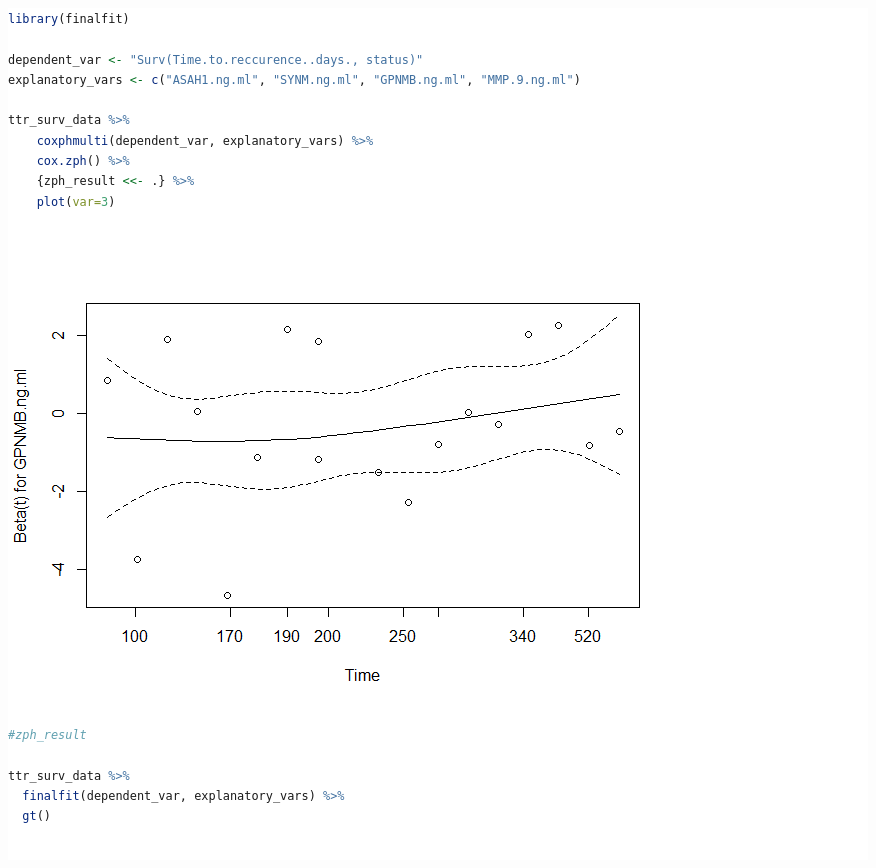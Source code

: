 ``` r
library(finalfit)

dependent_var <- "Surv(Time.to.reccurence..days., status)"
explanatory_vars <- c("ASAH1.ng.ml", "SYNM.ng.ml", "GPNMB.ng.ml", "MMP.9.ng.ml")

ttr_surv_data %>% 
    coxphmulti(dependent_var, explanatory_vars) %>% 
    cox.zph() %>% 
    {zph_result <<- .} %>% 
    plot(var=3)
```

![](gbm_recurrence_cox_phm_incl_age_sex_revision_files/figure-gfm/unnamed-chunk-5-1.png)

``` r
#zph_result

ttr_surv_data %>%
  finalfit(dependent_var, explanatory_vars) %>%
  gt()
```

<div id="ptzfmqoxzp" style="padding-left:0px;padding-right:0px;padding-top:10px;padding-bottom:10px;overflow-x:auto;overflow-y:auto;width:auto;height:auto;">
<style>#ptzfmqoxzp table {
  font-family: system-ui, 'Segoe UI', Roboto, Helvetica, Arial, sans-serif, 'Apple Color Emoji', 'Segoe UI Emoji', 'Segoe UI Symbol', 'Noto Color Emoji';
  -webkit-font-smoothing: antialiased;
  -moz-osx-font-smoothing: grayscale;
}
